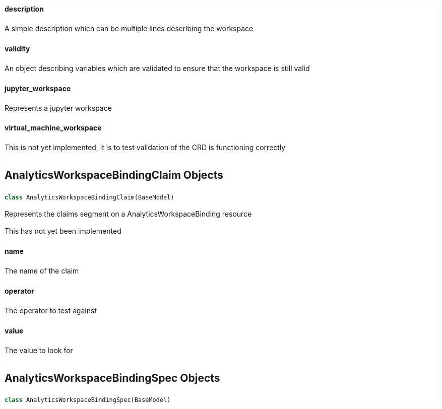 #### description

A simple description which can be multiple lines describing the workspace

<a id="models.AnalyticsWorkspaceSpec.validity"></a>

#### validity

An object describing variables which are validated to ensure that the workspace is still valid

<a id="models.AnalyticsWorkspaceSpec.jupyter_workspace"></a>

#### jupyter\_workspace

Represents a jupyter workspace

<a id="models.AnalyticsWorkspaceSpec.virtual_machine_workspace"></a>

#### virtual\_machine\_workspace

This is not yet implemented, it is to test validation of the CRD is functioning correctly

<a id="models.AnalyticsWorkspaceBindingClaim"></a>

## AnalyticsWorkspaceBindingClaim Objects

```python
class AnalyticsWorkspaceBindingClaim(BaseModel)
```

Represents the claims segment on a AnalyticsWorkspaceBinding resource

This has not yet been implemented

<a id="models.AnalyticsWorkspaceBindingClaim.name"></a>

#### name

The name of the claim

<a id="models.AnalyticsWorkspaceBindingClaim.operator"></a>

#### operator

The operator to test against

<a id="models.AnalyticsWorkspaceBindingClaim.value"></a>

#### value

The value to look for

<a id="models.AnalyticsWorkspaceBindingSpec"></a>

## AnalyticsWorkspaceBindingSpec Objects

```python
class AnalyticsWorkspaceBindingSpec(BaseModel)
```
